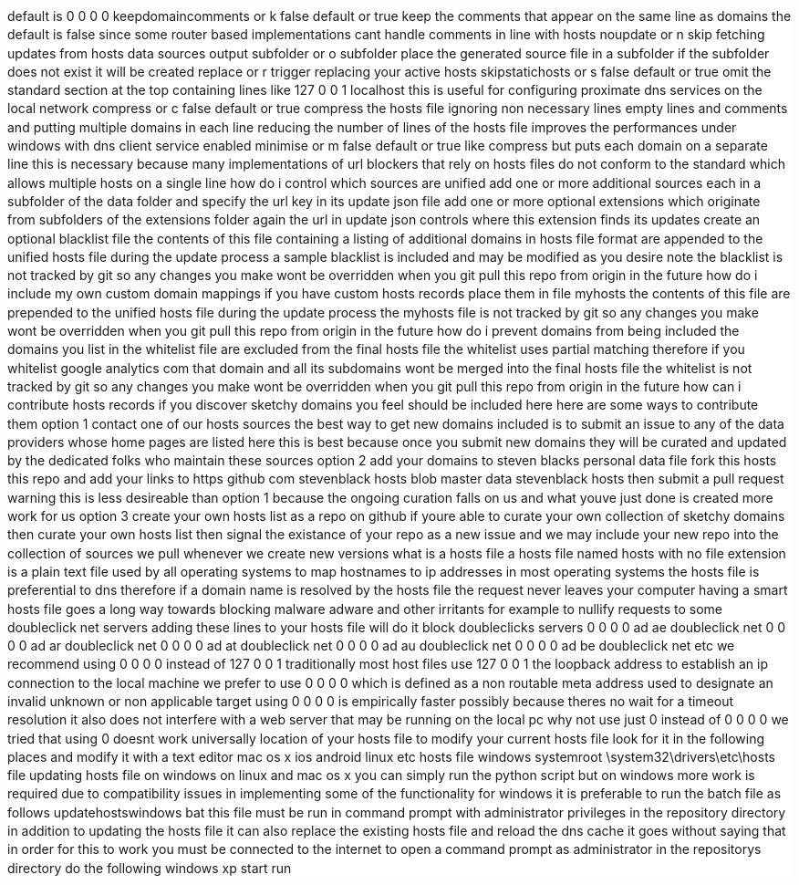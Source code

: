 default is 0 0 0 0 keepdomaincomments or k false default or true keep the comments that appear on the same line as domains the default is false since some router based implementations cant handle comments in line with hosts noupdate or n skip fetching updates from hosts data sources output subfolder or o subfolder place the generated source file in a subfolder if the subfolder does not exist it will be created replace or r trigger replacing your active hosts skipstatichosts or s false default or true omit the standard section at the top containing lines like 127 0 0 1 localhost this is useful for configuring proximate dns services on the local network compress or c false default or true compress the hosts file ignoring non necessary lines empty lines and comments and putting multiple domains in each line reducing the number of lines of the hosts file improves the performances under windows with dns client service enabled minimise or m false default or true like compress but puts each domain on a separate line this is necessary because many implementations of url blockers that rely on hosts files do not conform to the standard which allows multiple hosts on a single line how do i control which sources are unified add one or more additional sources each in a subfolder of the data folder and specify the url key in its update json file add one or more optional extensions which originate from subfolders of the extensions folder again the url in update json controls where this extension finds its updates create an optional blacklist file the contents of this file containing a listing of additional domains in hosts file format are appended to the unified hosts file during the update process a sample blacklist is included and may be modified as you desire note the blacklist is not tracked by git so any changes you make wont be overridden when you git pull this repo from origin in the future how do i include my own custom domain mappings if you have custom hosts records place them in file myhosts the contents of this file are prepended to the unified hosts file during the update process the myhosts file is not tracked by git so any changes you make wont be overridden when you git pull this repo from origin in the future how do i prevent domains from being included the domains you list in the whitelist file are excluded from the final hosts file the whitelist uses partial matching therefore if you whitelist google analytics com that domain and all its subdomains wont be merged into the final hosts file the whitelist is not tracked by git so any changes you make wont be overridden when you git pull this repo from origin in the future how can i contribute hosts records if you discover sketchy domains you feel should be included here here are some ways to contribute them option 1 contact one of our hosts sources the best way to get new domains included is to submit an issue to any of the data providers whose home pages are listed here this is best because once you submit new domains they will be curated and updated by the dedicated folks who maintain these sources option 2 add your domains to steven blacks personal data file fork this hosts this repo and add your links to https github com stevenblack hosts blob master data stevenblack hosts then submit a pull request warning this is less desireable than option 1 because the ongoing curation falls on us and what youve just done is created more work for us option 3 create your own hosts list as a repo on github if youre able to curate your own collection of sketchy domains then curate your own hosts list then signal the existance of your repo as a new issue and we may include your new repo into the collection of sources we pull whenever we create new versions what is a hosts file a hosts file named hosts with no file extension is a plain text file used by all operating systems to map hostnames to ip addresses in most operating systems the hosts file is preferential to dns therefore if a domain name is resolved by the hosts file the request never leaves your computer having a smart hosts file goes a long way towards blocking malware adware and other irritants for example to nullify requests to some doubleclick net servers adding these lines to your hosts file will do it block doubleclicks servers 0 0 0 0 ad ae doubleclick net 0 0 0 0 ad ar doubleclick net 0 0 0 0 ad at doubleclick net 0 0 0 0 ad au doubleclick net 0 0 0 0 ad be doubleclick net etc we recommend using 0 0 0 0 instead of 127 0 0 1 traditionally most host files use 127 0 0 1 the loopback address to establish an ip connection to the local machine we prefer to use 0 0 0 0 which is defined as a non routable meta address used to designate an invalid unknown or non applicable target using 0 0 0 0 is empirically faster possibly because theres no wait for a timeout resolution it also does not interfere with a web server that may be running on the local pc why not use just 0 instead of 0 0 0 0 we tried that using 0 doesnt work universally location of your hosts file to modify your current hosts file look for it in the following places and modify it with a text editor mac os x ios android linux etc hosts file windows systemroot \system32\drivers\etc\hosts file updating hosts file on windows on linux and mac os x you can simply run the python script but on windows more work is required due to compatibility issues in implementing some of the functionality for windows it is preferable to run the batch file as follows updatehostswindows bat this file must be run in command prompt with administrator privileges in the repository directory in addition to updating the hosts file it can also replace the existing hosts file and reload the dns cache it goes without saying that in order for this to work you must be connected to the internet to open a command prompt as administrator in the repositorys directory do the following windows xp start run